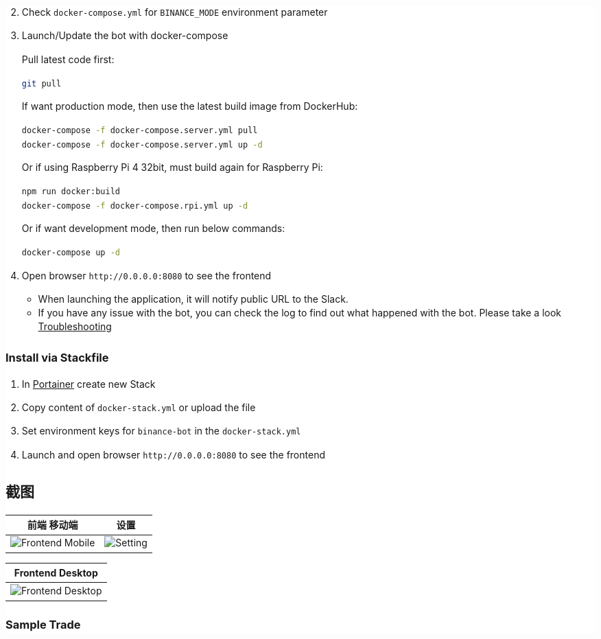 2. Check `docker-compose.yml` for `BINANCE_MODE` environment parameter

3. Launch/Update the bot with docker-compose

   Pull latest code first:

   ```bash
   git pull
   ```

   If want production mode, then use the latest build image from DockerHub:

   ```bash
   docker-compose -f docker-compose.server.yml pull
   docker-compose -f docker-compose.server.yml up -d
   ```

   Or if using Raspberry Pi 4 32bit, must build again for Raspberry Pi:

   ```bash
   npm run docker:build
   docker-compose -f docker-compose.rpi.yml up -d
   ```

   Or if want development mode, then run below commands:

   ```bash
   docker-compose up -d
   ```

4. Open browser `http://0.0.0.0:8080` to see the frontend

   - When launching the application, it will notify public URL to the Slack.
   - If you have any issue with the bot, you can check the log to find out what
     happened with the bot. Please take a look
     [Troubleshooting](https://github.com/chrisleekr/binance-trading-bot/wiki/Troubleshooting)

### Install via Stackfile

1. In [Portainer](https://www.portainer.io/) create new Stack

2. Copy content of `docker-stack.yml` or upload the file

3. Set environment keys for `binance-bot` in the `docker-stack.yml`

4. Launch and open browser `http://0.0.0.0:8080` to see the frontend

## 截图

| 前端 移动端                                                                                                          | 设置                                                                                                          |
| ------------------------------------------------------------------------------------------------------------------------ | ---------------------------------------------------------------------------------------------------------------- |
| ![Frontend Mobile](https://user-images.githubusercontent.com/5715919/111430413-72e8f280-874e-11eb-9870-6603282fde8e.png) | ![Setting](https://user-images.githubusercontent.com/5715919/111027223-f2bb4800-8442-11eb-9f5d-95f77298f4c0.png) |

| Frontend Desktop                                                                                                          |
| ------------------------------------------------------------------------------------------------------------------------- |
| ![Frontend Desktop](https://user-images.githubusercontent.com/5715919/111430212-28677600-874e-11eb-9314-1d617e25fd06.png) |

### Sample Trade
